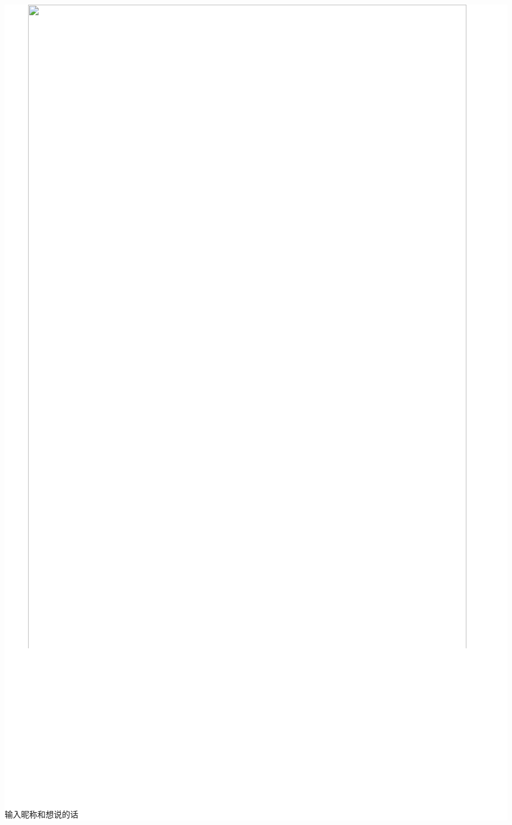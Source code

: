 <figure class="img-box" contenteditable="false"><img data-size="156467" data-src="//i0.hdslb.com/bfs/article/2ddb98bfcfdc5c9f04f076322d3ca849dc1d7c67.png" height="1334" src="./img/2ddb98bfcfdc5c9f04f076322d3ca849dc1d7c67.png" width="750"/>
<figcaption class="caption" contenteditable=""></figcaption>
</figure>
<p>输入昵称和想说的话<br/></p>